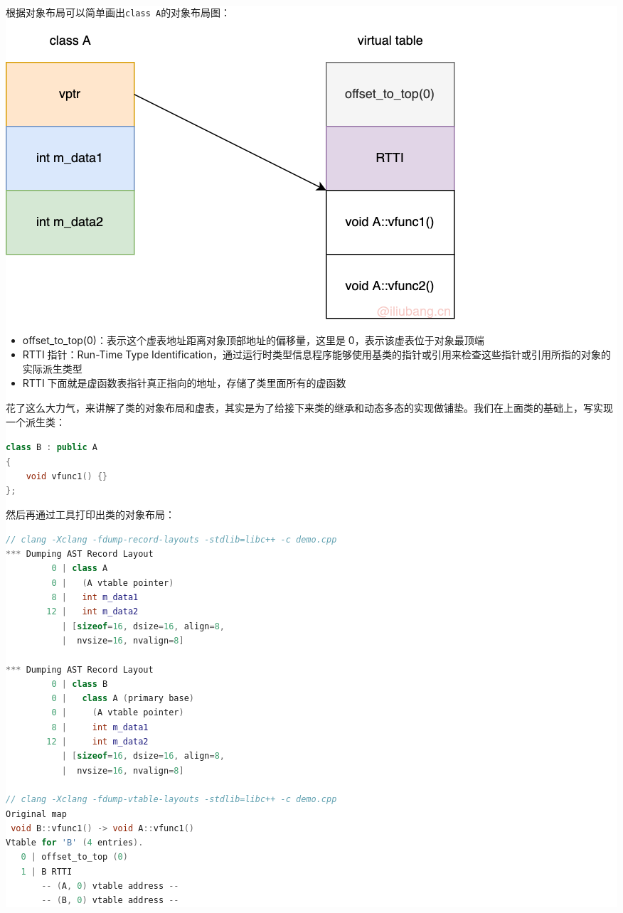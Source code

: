 根据对象布局可以简单画出`class A`的对象布局图：

![virtual table](/images/2022-03-23/vtable1.png#center)

- offset_to_top(0)：表示这个虚表地址距离对象顶部地址的偏移量，这里是 0，表示该虚表位于对象最顶端
- RTTI 指针：Run-Time Type Identification，通过运行时类型信息程序能够使用基类的指针或引用来检查这些指针或引用所指的对象的实际派生类型
- RTTI 下面就是虚函数表指针真正指向的地址，存储了类里面所有的虚函数

花了这么大力气，来讲解了类的对象布局和虚表，其实是为了给接下来类的继承和动态多态的实现做铺垫。我们在上面类的基础上，写实现一个派生类：

```cpp
class B : public A
{
    void vfunc1() {}
};
```

然后再通过工具打印出类的对象布局：

```cpp
// clang -Xclang -fdump-record-layouts -stdlib=libc++ -c demo.cpp
*** Dumping AST Record Layout
         0 | class A
         0 |   (A vtable pointer)
         8 |   int m_data1
        12 |   int m_data2
           | [sizeof=16, dsize=16, align=8,
           |  nvsize=16, nvalign=8]

*** Dumping AST Record Layout
         0 | class B
         0 |   class A (primary base)
         0 |     (A vtable pointer)
         8 |     int m_data1
        12 |     int m_data2
           | [sizeof=16, dsize=16, align=8,
           |  nvsize=16, nvalign=8]

// clang -Xclang -fdump-vtable-layouts -stdlib=libc++ -c demo.cpp
Original map
 void B::vfunc1() -> void A::vfunc1()
Vtable for 'B' (4 entries).
   0 | offset_to_top (0)
   1 | B RTTI
       -- (A, 0) vtable address --
       -- (B, 0) vtable address --
```